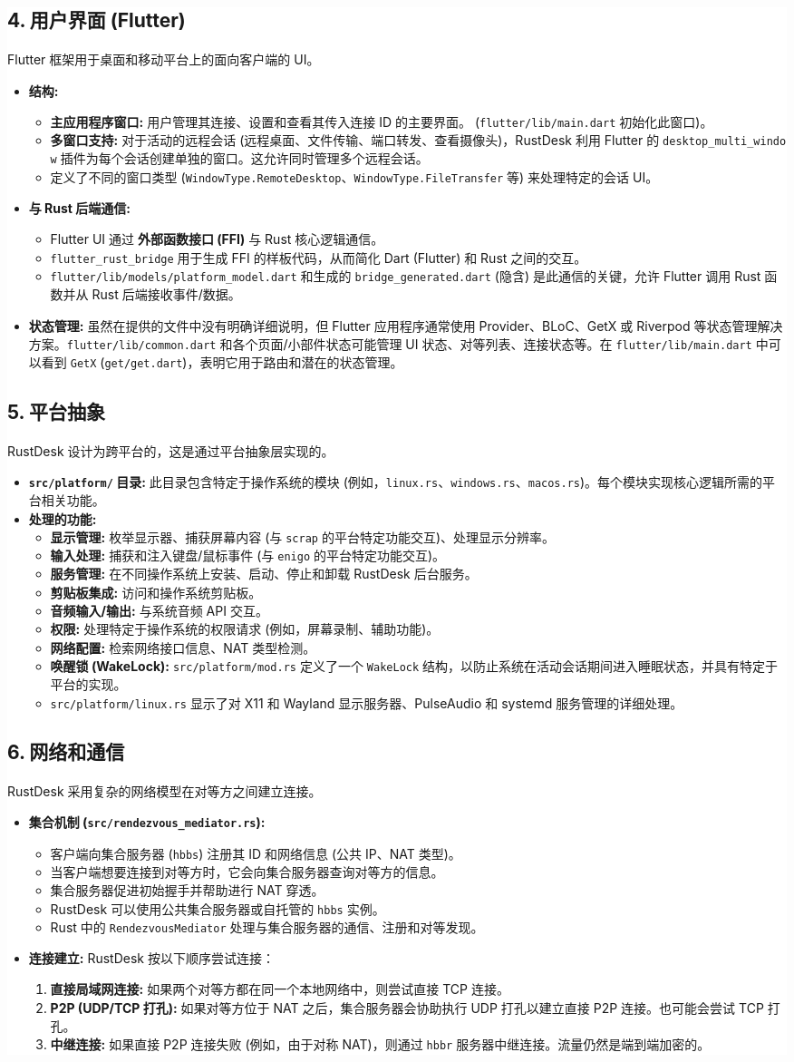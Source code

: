 ## 4. 用户界面 (Flutter)

Flutter 框架用于桌面和移动平台上的面向客户端的 UI。

*   **结构:**
    *   **主应用程序窗口:** 用户管理其连接、设置和查看其传入连接 ID 的主要界面。 (`flutter/lib/main.dart` 初始化此窗口)。
    *   **多窗口支持:** 对于活动的远程会话 (远程桌面、文件传输、端口转发、查看摄像头)，RustDesk 利用 Flutter 的 `desktop_multi_window` 插件为每个会话创建单独的窗口。这允许同时管理多个远程会话。
    *   定义了不同的窗口类型 (`WindowType.RemoteDesktop`、`WindowType.FileTransfer` 等) 来处理特定的会话 UI。

*   **与 Rust 后端通信:**
    *   Flutter UI 通过 **外部函数接口 (FFI)** 与 Rust 核心逻辑通信。
    *   `flutter_rust_bridge` 用于生成 FFI 的样板代码，从而简化 Dart (Flutter) 和 Rust 之间的交互。
    *   `flutter/lib/models/platform_model.dart` 和生成的 `bridge_generated.dart` (隐含) 是此通信的关键，允许 Flutter 调用 Rust 函数并从 Rust 后端接收事件/数据。

*   **状态管理:** 虽然在提供的文件中没有明确详细说明，但 Flutter 应用程序通常使用 Provider、BLoC、GetX 或 Riverpod 等状态管理解决方案。`flutter/lib/common.dart` 和各个页面/小部件状态可能管理 UI 状态、对等列表、连接状态等。在 `flutter/lib/main.dart` 中可以看到 `GetX` (`get/get.dart`)，表明它用于路由和潜在的状态管理。

## 5. 平台抽象

RustDesk 设计为跨平台的，这是通过平台抽象层实现的。

*   **`src/platform/` 目录:** 此目录包含特定于操作系统的模块 (例如，`linux.rs`、`windows.rs`、`macos.rs`)。每个模块实现核心逻辑所需的平台相关功能。
*   **处理的功能:**
    *   **显示管理:** 枚举显示器、捕获屏幕内容 (与 `scrap` 的平台特定功能交互)、处理显示分辨率。
    *   **输入处理:** 捕获和注入键盘/鼠标事件 (与 `enigo` 的平台特定功能交互)。
    *   **服务管理:** 在不同操作系统上安装、启动、停止和卸载 RustDesk 后台服务。
    *   **剪贴板集成:** 访问和操作系​​统剪贴板。
    *   **音频输入/输出:** 与系统音频 API 交互。
    *   **权限:** 处理特定于操作系统的权限请求 (例如，屏幕录制、辅助功能)。
    *   **网络配置:** 检索网络接口信息、NAT 类型检测。
    *   **唤醒锁 (WakeLock):** `src/platform/mod.rs` 定义了一个 `WakeLock` 结构，以防止系统在活动会话期间进入睡眠状态，并具有特定于平台的实现。
    *   `src/platform/linux.rs` 显示了对 X11 和 Wayland 显示服务器、PulseAudio 和 systemd 服务管理的详细处理。

## 6. 网络和通信

RustDesk 采用复杂的网络模型在对等方之间建立连接。

*   **集合机制 (`src/rendezvous_mediator.rs`):**
    *   客户端向集合服务器 (`hbbs`) 注册其 ID 和网络信息 (公共 IP、NAT 类型)。
    *   当客户端想要连接到对等方时，它会向集合服务器查询对等方的信息。
    *   集合服务器促进初始握手并帮助进行 NAT 穿透。
    *   RustDesk 可以使用公共集合服务器或自托管的 `hbbs` 实例。
    *   Rust 中的 `RendezvousMediator` 处理与集合服务器的通信、注册和对等发现。

*   **连接建立:** RustDesk 按以下顺序尝试连接：
    1.  **直接局域网连接:** 如果两个对等方都在同一个本地网络中，则尝试直接 TCP 连接。
    2.  **P2P (UDP/TCP 打孔):** 如果对等方位于 NAT 之后，集合服务器会协助执行 UDP 打孔以建立直接 P2P 连接。也可能会尝试 TCP 打孔。
    3.  **中继连接:** 如果直接 P2P 连接失败 (例如，由于对称 NAT)，则通过 `hbbr` 服务器中继连接。流量仍然是端到端加密的。
